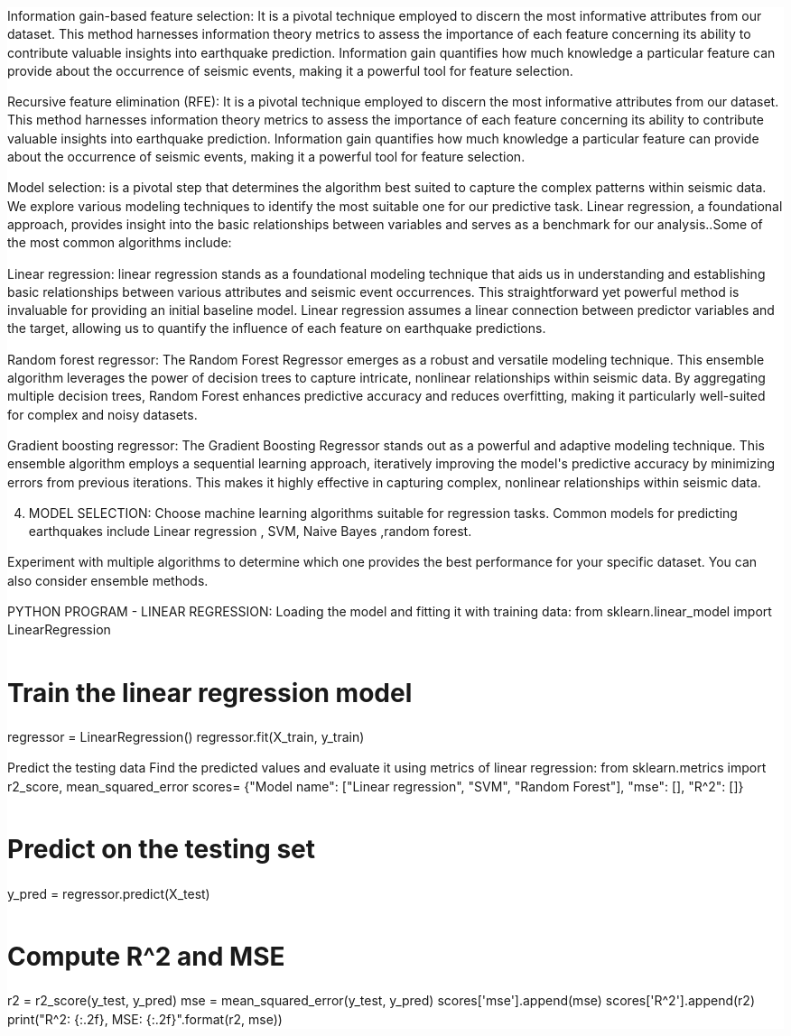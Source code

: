Information gain-based feature selection: It is a pivotal technique employed to discern the most informative attributes from our dataset. This method harnesses information theory metrics to assess the importance of each feature concerning its ability to contribute valuable insights into earthquake prediction. Information gain quantifies how much knowledge a particular feature can provide about the occurrence of seismic events, making it a powerful tool for feature selection.

Recursive feature elimination (RFE): It is a pivotal technique employed to discern the most informative attributes from our dataset. This method harnesses information theory metrics to assess the importance of each feature concerning its ability to contribute valuable insights into earthquake prediction. Information gain quantifies how much knowledge a particular feature can provide about the occurrence of seismic events, making it a powerful tool for feature selection.

Model selection: is a pivotal step that determines the algorithm best suited to capture the complex patterns within seismic data. We explore various modeling techniques to identify the most suitable one for our predictive task. Linear regression, a foundational approach, provides insight into the basic relationships between variables and serves as a benchmark for our analysis..Some of the most common algorithms include:

Linear regression: linear regression stands as a foundational modeling technique that aids us in understanding and establishing basic relationships between various attributes and seismic event occurrences. This straightforward yet powerful method is invaluable for providing an initial baseline model. Linear regression assumes a linear connection between predictor variables and the target, allowing us to quantify the influence of each feature on earthquake predictions.

Random forest regressor: The Random Forest Regressor emerges as a robust and versatile modeling technique. This ensemble algorithm leverages the power of decision trees to capture intricate, nonlinear relationships within seismic data. By aggregating multiple decision trees, Random Forest enhances predictive accuracy and reduces overfitting, making it particularly well-suited for complex and noisy datasets.

Gradient boosting regressor:  The Gradient Boosting Regressor stands out as a powerful and adaptive modeling technique. This ensemble algorithm employs a sequential learning approach, iteratively improving the model's predictive accuracy by minimizing errors from previous iterations. This makes it highly effective in capturing complex, nonlinear relationships within seismic data.

4. MODEL SELECTION:
        Choose machine learning algorithms suitable for regression tasks. Common models
for predicting earthquakes include Linear regression , SVM, Naive Bayes ,random forest.

Experiment with multiple algorithms to determine which one provides the best performance for your specific dataset. You can also consider ensemble methods.

PYTHON PROGRAM - LINEAR REGRESSION:
Loading the model and fitting it with training data:
from sklearn.linear_model import LinearRegression
# Train the linear regression model
regressor = LinearRegression()
regressor.fit(X_train, y_train)

Predict the testing data
Find the predicted values and evaluate it using metrics of linear regression:
from sklearn.metrics import r2_score, mean_squared_error
scores= {"Model name": ["Linear regression", "SVM", "Random Forest"], "mse": [], "R^2": []}
# Predict on the testing set
y_pred = regressor.predict(X_test)
# Compute R^2 and MSE
r2 = r2_score(y_test, y_pred)
mse = mean_squared_error(y_test, y_pred)
scores['mse'].append(mse)
scores['R^2'].append(r2)
print("R^2: {:.2f}, MSE: {:.2f}".format(r2, mse))
